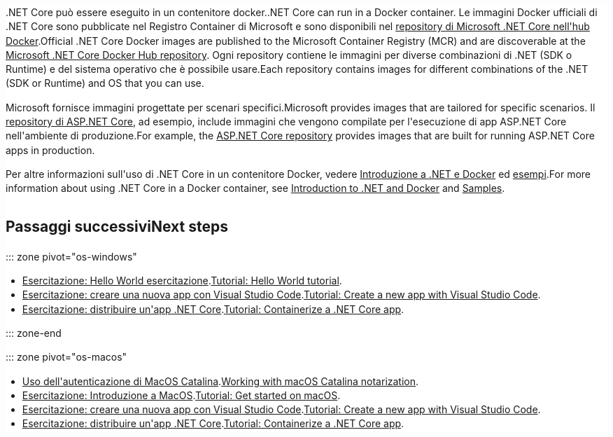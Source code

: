 <span data-ttu-id="c72a8-206">.NET Core può essere eseguito in un contenitore docker.</span><span class="sxs-lookup"><span data-stu-id="c72a8-206">.NET Core can run in a Docker container.</span></span> <span data-ttu-id="c72a8-207">Le immagini Docker ufficiali di .NET Core sono pubblicate nel Registro Container di Microsoft e sono disponibili nel [repository di Microsoft .NET Core nell'hub Docker](https://hub.docker.com/_/microsoft-dotnet-core/).</span><span class="sxs-lookup"><span data-stu-id="c72a8-207">Official .NET Core Docker images are published to the Microsoft Container Registry (MCR) and are discoverable at the [Microsoft .NET Core Docker Hub repository](https://hub.docker.com/_/microsoft-dotnet-core/).</span></span> <span data-ttu-id="c72a8-208">Ogni repository contiene le immagini per diverse combinazioni di .NET (SDK o Runtime) e del sistema operativo che è possibile usare.</span><span class="sxs-lookup"><span data-stu-id="c72a8-208">Each repository contains images for different combinations of the .NET (SDK or Runtime) and OS that you can use.</span></span>

<span data-ttu-id="c72a8-209">Microsoft fornisce immagini progettate per scenari specifici.</span><span class="sxs-lookup"><span data-stu-id="c72a8-209">Microsoft provides images that are tailored for specific scenarios.</span></span> <span data-ttu-id="c72a8-210">Il [repository di ASP.NET Core](https://hub.docker.com/_/microsoft-dotnet-core-aspnet/), ad esempio, include immagini che vengono compilate per l'esecuzione di app ASP.NET Core nell'ambiente di produzione.</span><span class="sxs-lookup"><span data-stu-id="c72a8-210">For example, the [ASP.NET Core repository](https://hub.docker.com/_/microsoft-dotnet-core-aspnet/) provides images that are built for running ASP.NET Core apps in production.</span></span>

<span data-ttu-id="c72a8-211">Per altre informazioni sull'uso di .NET Core in un contenitore Docker, vedere [Introduzione a .NET e Docker](../docker/introduction.md) ed [esempi](https://github.com/dotnet/dotnet-docker/blob/master/samples/README.md).</span><span class="sxs-lookup"><span data-stu-id="c72a8-211">For more information about using .NET Core in a Docker container, see [Introduction to .NET and Docker](../docker/introduction.md) and [Samples](https://github.com/dotnet/dotnet-docker/blob/master/samples/README.md).</span></span>

## <a name="next-steps"></a><span data-ttu-id="c72a8-212">Passaggi successivi</span><span class="sxs-lookup"><span data-stu-id="c72a8-212">Next steps</span></span>

::: zone pivot="os-windows"

- <span data-ttu-id="c72a8-213">[Esercitazione: Hello World esercitazione](../tutorials/with-visual-studio.md).</span><span class="sxs-lookup"><span data-stu-id="c72a8-213">[Tutorial: Hello World tutorial](../tutorials/with-visual-studio.md).</span></span>
- <span data-ttu-id="c72a8-214">[Esercitazione: creare una nuova app con Visual Studio Code](../tutorials/with-visual-studio-code.md).</span><span class="sxs-lookup"><span data-stu-id="c72a8-214">[Tutorial: Create a new app with Visual Studio Code](../tutorials/with-visual-studio-code.md).</span></span>
- <span data-ttu-id="c72a8-215">[Esercitazione: distribuire un'app .NET Core](../docker/build-container.md).</span><span class="sxs-lookup"><span data-stu-id="c72a8-215">[Tutorial: Containerize a .NET Core app](../docker/build-container.md).</span></span>

::: zone-end

::: zone pivot="os-macos"

- <span data-ttu-id="c72a8-216">[Uso dell'autenticazione di MacOS Catalina](macos-notarization-issues.md).</span><span class="sxs-lookup"><span data-stu-id="c72a8-216">[Working with macOS Catalina notarization](macos-notarization-issues.md).</span></span>
- <span data-ttu-id="c72a8-217">[Esercitazione: Introduzione a MacOS](../tutorials/using-on-mac-vs.md).</span><span class="sxs-lookup"><span data-stu-id="c72a8-217">[Tutorial: Get started on macOS](../tutorials/using-on-mac-vs.md).</span></span>
- <span data-ttu-id="c72a8-218">[Esercitazione: creare una nuova app con Visual Studio Code](../tutorials/with-visual-studio-code.md).</span><span class="sxs-lookup"><span data-stu-id="c72a8-218">[Tutorial: Create a new app with Visual Studio Code](../tutorials/with-visual-studio-code.md).</span></span>
- <span data-ttu-id="c72a8-219">[Esercitazione: distribuire un'app .NET Core](../docker/build-container.md).</span><span class="sxs-lookup"><span data-stu-id="c72a8-219">[Tutorial: Containerize a .NET Core app](../docker/build-container.md).</span></span>
